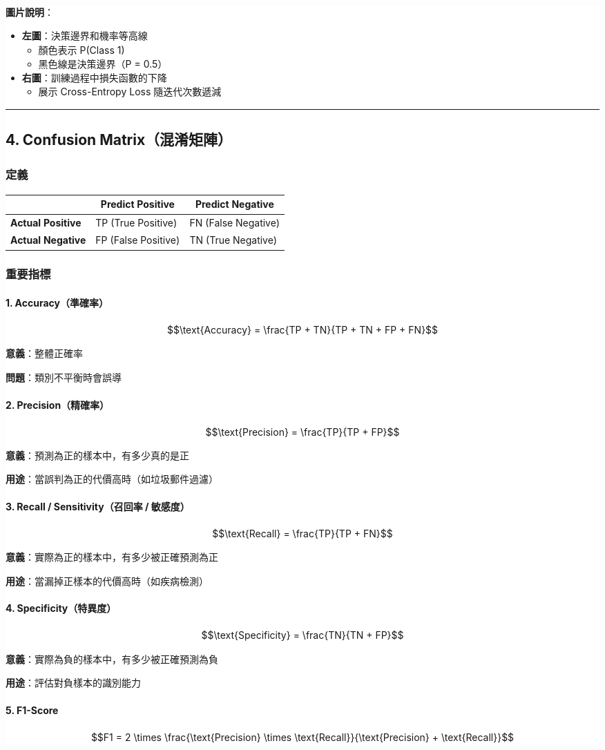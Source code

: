 
**圖片說明**：
- **左圖**：決策邊界和機率等高線
  - 顏色表示 P(Class 1)
  - 黑色線是決策邊界（P = 0.5）
- **右圖**：訓練過程中損失函數的下降
  - 展示 Cross-Entropy Loss 隨迭代次數遞減

---

## 4. Confusion Matrix（混淆矩陣）

### 定義

|           | Predict Positive | Predict Negative |
|-----------|------------------|------------------|
| **Actual Positive** | TP (True Positive)  | FN (False Negative) |
| **Actual Negative** | FP (False Positive) | TN (True Negative)  |

### 重要指標

#### 1. Accuracy（準確率）

$$\text{Accuracy} = \frac{TP + TN}{TP + TN + FP + FN}$$

**意義**：整體正確率

**問題**：類別不平衡時會誤導

#### 2. Precision（精確率）

$$\text{Precision} = \frac{TP}{TP + FP}$$

**意義**：預測為正的樣本中，有多少真的是正

**用途**：當誤判為正的代價高時（如垃圾郵件過濾）

#### 3. Recall / Sensitivity（召回率 / 敏感度）

$$\text{Recall} = \frac{TP}{TP + FN}$$

**意義**：實際為正的樣本中，有多少被正確預測為正

**用途**：當漏掉正樣本的代價高時（如疾病檢測）

#### 4. Specificity（特異度）

$$\text{Specificity} = \frac{TN}{TN + FP}$$

**意義**：實際為負的樣本中，有多少被正確預測為負

**用途**：評估對負樣本的識別能力

#### 5. F1-Score

$$F1 = 2 \times \frac{\text{Precision} \times \text{Recall}}{\text{Precision} + \text{Recall}}$$
